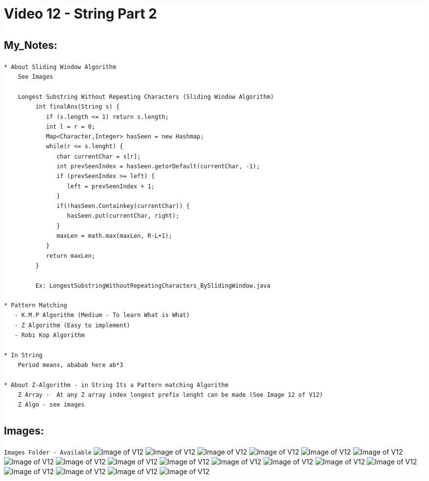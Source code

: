 # Video 12 - String Part 2

## My_Notes:
```
* About Sliding Window Algorithm 
    See Images

    Longest Substring Without Repeating Characters (Sliding Window Algorithm)
         int finalAns(String s) {
            if (s.length <= 1) return s.length;
            int l = r = 0;
            Map<Character,Integer> hasSeen = new Hashmap;
            while(r <= s.lenght) {
               char currentChar = s[r];
               int prevSeenIndex = hasSeen.getorDefault(currentChar, -1);
               if (prevSeenIndex >= left) {
                  left = prevSeenIndex + 1;
               }
               if(!hasSeen.Containkey(currentChar)) {
                  hasSeen.put(currentChar, right);
               }
               maxLen = math.max(maxLen, R-L+1);
            }
            return maxLen;
         }
         
         Ex: LongestSubstringWithoutRepeatingCharacters_BySlidingWindow.java

* Pattern Matching
   - K.M.P Algorithm (Medium - To learn What is What)
   - Z Algorithm (Easy to implement)
   - Robi Kop Algorithm

* In String 
    Period means, ababab here ab*3

* About Z-Algorithm - in String Its a Pattern matching Algorithm
    Z Array -  At any Z array index longest prefix lenght can be made (See Image 12 of V12)
    Z Algo - see images
```


## Images:
``` Images Folder - Available ```
![Image of V12](Images/(V12)%201.png)
![Image of V12](Images/(V12)%202.png)
![Image of V12](Images/(V12)%203.png)
![Image of V12](Images/(V12)%204.png)
![Image of V12](Images/(V12)%205.png)
![Image of V12](Images/(V12)%206.png)
![Image of V12](Images/(V12)%207.png)
![Image of V12](Images/(V12)%208.png)
![Image of V12](Images/(V12)%209.png)
![Image of V12](Images/(V12)%2010.png)
![Image of V12](Images/(V12)%2011.png)
![Image of V12](Images/(V12)%2012.png)
![Image of V12](Images/(V12)%2013.png)
![Image of V12](Images/(V12)%2014.png)
![Image of V12](Images/(V12)%2015.png)
![Image of V12](Images/(V12)%2016.png)
![Image of V12](Images/(V12)%2017.png)
![Image of V12](Images/(V12)%2018.png)
```